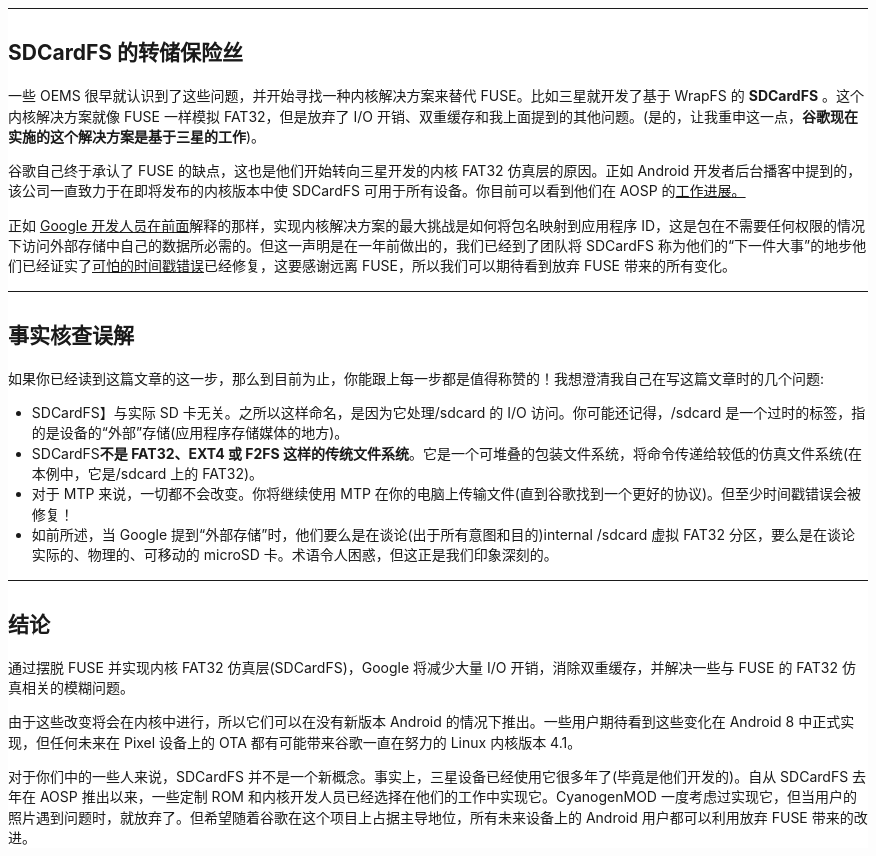 * * *

## SDCardFS 的转储保险丝

一些 OEMS 很早就认识到了这些问题，并开始寻找一种内核解决方案来替代 FUSE。比如三星就开发了基于 WrapFS 的 **SDCardFS** 。这个内核解决方案就像 FUSE 一样模拟 FAT32，但是放弃了 I/O 开销、双重缓存和我上面提到的其他问题。(是的，让我重申这一点，**谷歌现在实施的这个解决方案是基于三星的工作**)。

谷歌自己终于承认了 FUSE 的缺点，这也是他们开始转向三星开发的内核 FAT32 仿真层的原因。正如 Android 开发者后台播客中提到的，该公司一直致力于在即将发布的内核版本中使 SDCardFS 可用于所有设备。你目前可以看到他们在 AOSP 的[工作进展。](https://android.googlesource.com/kernel/common.git/+/android-4.1/fs/sdcardfs/)

正如 [Google 开发人员在前面](https://groups.google.com/d/msg/android-platform/U-pUof6PGNo/ei3F-_2fCAAJ)解释的那样，实现内核解决方案的最大挑战是如何将包名映射到应用程序 ID，这是包在不需要任何权限的情况下访问外部存储中自己的数据所必需的。但这一声明是在一年前做出的，我们已经到了团队将 SDCardFS 称为他们的“下一件大事”的地步他们已经证实了[可怕的时间戳错误](https://code.google.com/p/android/issues/detail?id=18624#c128)已经修复，这要感谢远离 FUSE，所以我们可以期待看到放弃 FUSE 带来的所有变化。

* * *

## 事实核查误解

如果你已经读到这篇文章的这一步，那么到目前为止，你能跟上每一步都是值得称赞的！我想澄清我自己在写这篇文章时的几个问题:

*   SDCardFS】与实际 SD 卡无关。之所以这样命名，是因为它处理/sdcard 的 I/O 访问。你可能还记得，/sdcard 是一个过时的标签，指的是设备的“外部”存储(应用程序存储媒体的地方)。
*   SDCardFS**不是 FAT32、EXT4 或 F2FS 这样的传统文件系统**。它是一个可堆叠的包装文件系统，将命令传递给较低的仿真文件系统(在本例中，它是/sdcard 上的 FAT32)。
*   对于 MTP 来说，一切都不会改变。你将继续使用 MTP 在你的电脑上传输文件(直到谷歌找到一个更好的协议)。但至少时间戳错误会被修复！
*   如前所述，当 Google 提到“外部存储”时，他们要么是在谈论(出于所有意图和目的)internal /sdcard 虚拟 FAT32 分区，要么是在谈论实际的、物理的、可移动的 microSD 卡。术语令人困惑，但这正是我们印象深刻的。

* * *

## 结论

通过摆脱 FUSE 并实现内核 FAT32 仿真层(SDCardFS)，Google 将减少大量 I/O 开销，消除双重缓存，并解决一些与 FUSE 的 FAT32 仿真相关的模糊问题。

由于这些改变将会在内核中进行，所以它们可以在没有新版本 Android 的情况下推出。一些用户期待看到这些变化在 Android 8 中正式实现，但任何未来在 Pixel 设备上的 OTA 都有可能带来谷歌一直在努力的 Linux 内核版本 4.1。

对于你们中的一些人来说，SDCardFS 并不是一个新概念。事实上，三星设备已经使用它很多年了(毕竟是他们开发的)。自从 SDCardFS 去年在 AOSP 推出以来，一些定制 ROM 和内核开发人员已经选择在他们的工作中实现它。CyanogenMOD 一度考虑过实现它，但当用户的照片遇到问题时，就放弃了。但希望随着谷歌在这个项目上占据主导地位，所有未来设备上的 Android 用户都可以利用放弃 FUSE 带来的改进。